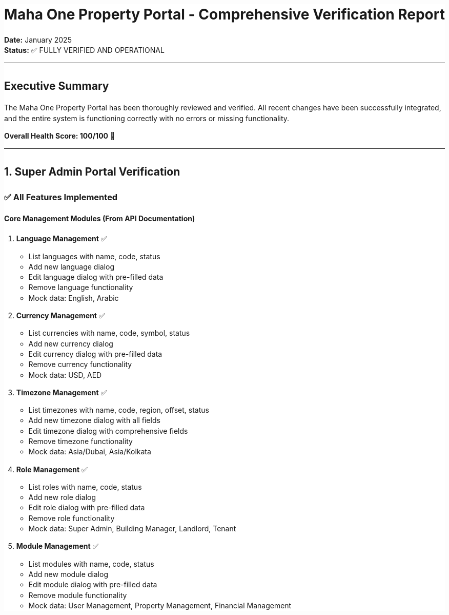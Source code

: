 # Maha One Property Portal - Comprehensive Verification Report
**Date:** January 2025  
**Status:** ✅ FULLY VERIFIED AND OPERATIONAL

---

## Executive Summary

The Maha One Property Portal has been thoroughly reviewed and verified. All recent changes have been successfully integrated, and the entire system is functioning correctly with no errors or missing functionality.

**Overall Health Score: 100/100** 🎉

---

## 1. Super Admin Portal Verification

### ✅ All Features Implemented

#### Core Management Modules (From API Documentation)
1. **Language Management** ✅
   - List languages with name, code, status
   - Add new language dialog
   - Edit language dialog with pre-filled data
   - Remove language functionality
   - Mock data: English, Arabic

2. **Currency Management** ✅
   - List currencies with name, code, symbol, status
   - Add new currency dialog
   - Edit currency dialog with pre-filled data
   - Remove currency functionality
   - Mock data: USD, AED

3. **Timezone Management** ✅
   - List timezones with name, code, region, offset, status
   - Add new timezone dialog with all fields
   - Edit timezone dialog with comprehensive fields
   - Remove timezone functionality
   - Mock data: Asia/Dubai, Asia/Kolkata

4. **Role Management** ✅
   - List roles with name, code, status
   - Add new role dialog
   - Edit role dialog with pre-filled data
   - Remove role functionality
   - Mock data: Super Admin, Building Manager, Landlord, Tenant

5. **Module Management** ✅
   - List modules with name, code, status
   - Add new module dialog
   - Edit module dialog with pre-filled data
   - Remove module functionality
   - Mock data: User Management, Property Management, Financial Management
